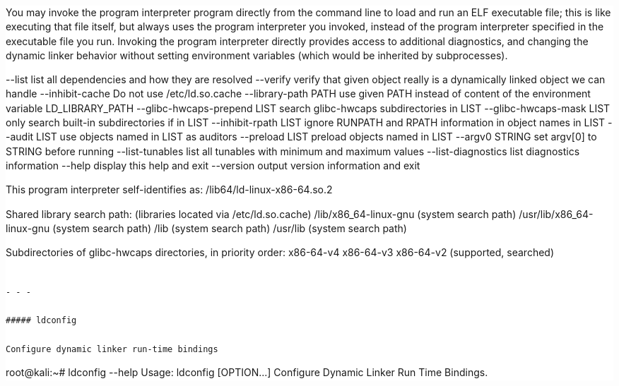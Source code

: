  You may invoke the program interpreter program directly from the command
 line to load and run an ELF executable file; this is like executing that
 file itself, but always uses the program interpreter you invoked,
 instead of the program interpreter specified in the executable file you
 run.  Invoking the program interpreter directly provides access to
 additional diagnostics, and changing the dynamic linker behavior without
 setting environment variables (which would be inherited by subprocesses).
 
   --list                list all dependencies and how they are resolved
   --verify              verify that given object really is a dynamically linked
                         object we can handle
   --inhibit-cache       Do not use /etc/ld.so.cache
   --library-path PATH   use given PATH instead of content of the environment
                         variable LD_LIBRARY_PATH
   --glibc-hwcaps-prepend LIST
                         search glibc-hwcaps subdirectories in LIST
   --glibc-hwcaps-mask LIST
                         only search built-in subdirectories if in LIST
   --inhibit-rpath LIST  ignore RUNPATH and RPATH information in object names
                         in LIST
   --audit LIST          use objects named in LIST as auditors
   --preload LIST        preload objects named in LIST
   --argv0 STRING        set argv[0] to STRING before running
   --list-tunables       list all tunables with minimum and maximum values
   --list-diagnostics    list diagnostics information
   --help                display this help and exit
   --version             output version information and exit
 
 This program interpreter self-identifies as: /lib64/ld-linux-x86-64.so.2
 
 Shared library search path:
   (libraries located via /etc/ld.so.cache)
   /lib/x86_64-linux-gnu (system search path)
   /usr/lib/x86_64-linux-gnu (system search path)
   /lib (system search path)
   /usr/lib (system search path)
 
 Subdirectories of glibc-hwcaps directories, in priority order:
   x86-64-v4
   x86-64-v3
   x86-64-v2 (supported, searched)
 ```
 
 - - -
 
 ##### ldconfig
 
 Configure dynamic linker run-time bindings
 
 ```
 root@kali:~# ldconfig --help
 Usage: ldconfig [OPTION...]
 Configure Dynamic Linker Run Time Bindings.
 